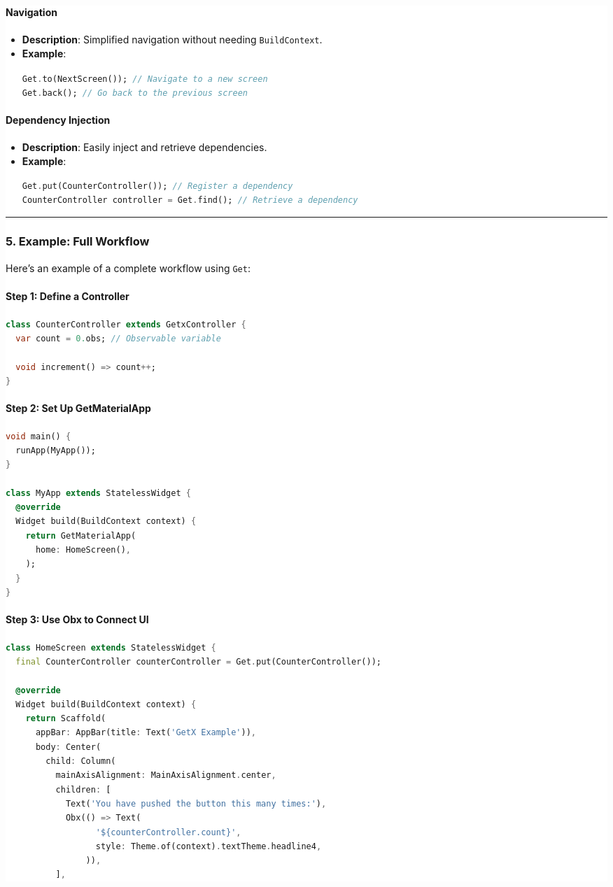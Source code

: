 #### **Navigation**
- **Description**: Simplified navigation without needing `BuildContext`.
- **Example**:
  ```dart
  Get.to(NextScreen()); // Navigate to a new screen
  Get.back(); // Go back to the previous screen
  ```

#### **Dependency Injection**
- **Description**: Easily inject and retrieve dependencies.
- **Example**:
  ```dart
  Get.put(CounterController()); // Register a dependency
  CounterController controller = Get.find(); // Retrieve a dependency
  ```

---

### **5. Example: Full Workflow**
Here’s an example of a complete workflow using `Get`:

#### **Step 1: Define a Controller**
```dart
class CounterController extends GetxController {
  var count = 0.obs; // Observable variable

  void increment() => count++;
}
```

#### **Step 2: Set Up GetMaterialApp**
```dart
void main() {
  runApp(MyApp());
}

class MyApp extends StatelessWidget {
  @override
  Widget build(BuildContext context) {
    return GetMaterialApp(
      home: HomeScreen(),
    );
  }
}
```

#### **Step 3: Use Obx to Connect UI**
```dart
class HomeScreen extends StatelessWidget {
  final CounterController counterController = Get.put(CounterController());

  @override
  Widget build(BuildContext context) {
    return Scaffold(
      appBar: AppBar(title: Text('GetX Example')),
      body: Center(
        child: Column(
          mainAxisAlignment: MainAxisAlignment.center,
          children: [
            Text('You have pushed the button this many times:'),
            Obx(() => Text(
                  '${counterController.count}',
                  style: Theme.of(context).textTheme.headline4,
                )),
          ],
```